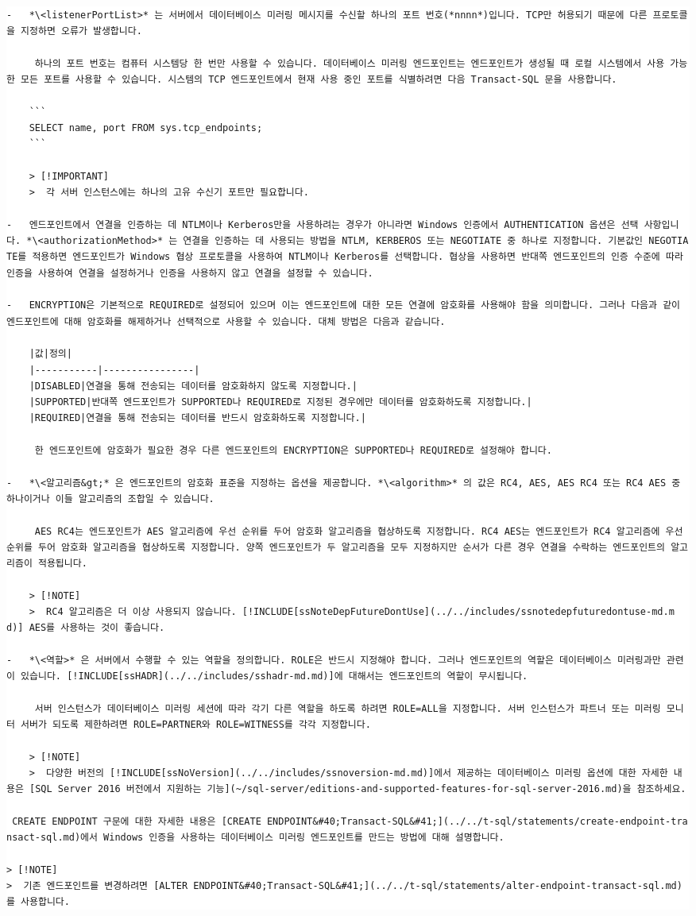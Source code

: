     -   *\<listenerPortList>* 는 서버에서 데이터베이스 미러링 메시지를 수신할 하나의 포트 번호(*nnnn*)입니다. TCP만 허용되기 때문에 다른 프로토콜을 지정하면 오류가 발생합니다.  
  
         하나의 포트 번호는 컴퓨터 시스템당 한 번만 사용할 수 있습니다. 데이터베이스 미러링 엔드포인트는 엔드포인트가 생성될 때 로컬 시스템에서 사용 가능한 모든 포트를 사용할 수 있습니다. 시스템의 TCP 엔드포인트에서 현재 사용 중인 포트를 식별하려면 다음 Transact-SQL 문을 사용합니다.  
  
        ```  
        SELECT name, port FROM sys.tcp_endpoints;  
        ```  
  
        > [!IMPORTANT]  
        >  각 서버 인스턴스에는 하나의 고유 수신기 포트만 필요합니다.  
  
    -   엔드포인트에서 연결을 인증하는 데 NTLM이나 Kerberos만을 사용하려는 경우가 아니라면 Windows 인증에서 AUTHENTICATION 옵션은 선택 사항입니다. *\<authorizationMethod>* 는 연결을 인증하는 데 사용되는 방법을 NTLM, KERBEROS 또는 NEGOTIATE 중 하나로 지정합니다. 기본값인 NEGOTIATE를 적용하면 엔드포인트가 Windows 협상 프로토콜을 사용하여 NTLM이나 Kerberos를 선택합니다. 협상을 사용하면 반대쪽 엔드포인트의 인증 수준에 따라 인증을 사용하여 연결을 설정하거나 인증을 사용하지 않고 연결을 설정할 수 있습니다.  
  
    -   ENCRYPTION은 기본적으로 REQUIRED로 설정되어 있으며 이는 엔드포인트에 대한 모든 연결에 암호화를 사용해야 함을 의미합니다. 그러나 다음과 같이 엔드포인트에 대해 암호화를 해제하거나 선택적으로 사용할 수 있습니다. 대체 방법은 다음과 같습니다.  
  
        |값|정의|  
        |-----------|----------------|  
        |DISABLED|연결을 통해 전송되는 데이터를 암호화하지 않도록 지정합니다.|  
        |SUPPORTED|반대쪽 엔드포인트가 SUPPORTED나 REQUIRED로 지정된 경우에만 데이터를 암호화하도록 지정합니다.|  
        |REQUIRED|연결을 통해 전송되는 데이터를 반드시 암호화하도록 지정합니다.|  
  
         한 엔드포인트에 암호화가 필요한 경우 다른 엔드포인트의 ENCRYPTION은 SUPPORTED나 REQUIRED로 설정해야 합니다.  
  
    -   *\<알고리즘&gt;* 은 엔드포인트의 암호화 표준을 지정하는 옵션을 제공합니다. *\<algorithm>* 의 값은 RC4, AES, AES RC4 또는 RC4 AES 중 하나이거나 이들 알고리즘의 조합일 수 있습니다.  
  
         AES RC4는 엔드포인트가 AES 알고리즘에 우선 순위를 두어 암호화 알고리즘을 협상하도록 지정합니다. RC4 AES는 엔드포인트가 RC4 알고리즘에 우선 순위를 두어 암호화 알고리즘을 협상하도록 지정합니다. 양쪽 엔드포인트가 두 알고리즘을 모두 지정하지만 순서가 다른 경우 연결을 수락하는 엔드포인트의 알고리즘이 적용됩니다.  
  
        > [!NOTE]  
        >  RC4 알고리즘은 더 이상 사용되지 않습니다. [!INCLUDE[ssNoteDepFutureDontUse](../../includes/ssnotedepfuturedontuse-md.md)] AES를 사용하는 것이 좋습니다.  
  
    -   *\<역할>* 은 서버에서 수행할 수 있는 역할을 정의합니다. ROLE은 반드시 지정해야 합니다. 그러나 엔드포인트의 역할은 데이터베이스 미러링과만 관련이 있습니다. [!INCLUDE[ssHADR](../../includes/sshadr-md.md)]에 대해서는 엔드포인트의 역할이 무시됩니다.  
  
         서버 인스턴스가 데이터베이스 미러링 세션에 따라 각기 다른 역할을 하도록 하려면 ROLE=ALL을 지정합니다. 서버 인스턴스가 파트너 또는 미러링 모니터 서버가 되도록 제한하려면 ROLE=PARTNER와 ROLE=WITNESS를 각각 지정합니다.  
  
        > [!NOTE]  
        >  다양한 버전의 [!INCLUDE[ssNoVersion](../../includes/ssnoversion-md.md)]에서 제공하는 데이터베이스 미러링 옵션에 대한 자세한 내용은 [SQL Server 2016 버전에서 지원하는 기능](~/sql-server/editions-and-supported-features-for-sql-server-2016.md)을 참조하세요.  
  
     CREATE ENDPOINT 구문에 대한 자세한 내용은 [CREATE ENDPOINT&#40;Transact-SQL&#41;](../../t-sql/statements/create-endpoint-transact-sql.md)에서 Windows 인증을 사용하는 데이터베이스 미러링 엔드포인트를 만드는 방법에 대해 설명합니다.  
  
    > [!NOTE]  
    >  기존 엔드포인트를 변경하려면 [ALTER ENDPOINT&#40;Transact-SQL&#41;](../../t-sql/statements/alter-endpoint-transact-sql.md)를 사용합니다.  
  